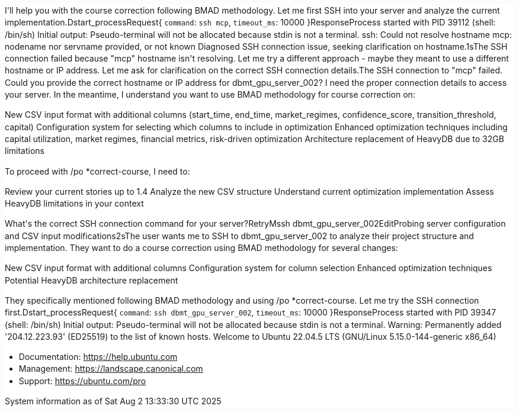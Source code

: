 I'll help you with the course correction following BMAD methodology. Let me first SSH into your server and analyze the current implementation.Dstart_processRequest{
  `command`: `ssh mcp`,
  `timeout_ms`: 10000
}ResponseProcess started with PID 39112 (shell: /bin/sh)
Initial output:
Pseudo-terminal will not be allocated because stdin is not a terminal.
ssh: Could not resolve hostname mcp: nodename nor servname provided, or not known
Diagnosed SSH connection issue, seeking clarification on hostname.1sThe SSH connection failed because "mcp" hostname isn't resolving. Let me try a different approach - maybe they meant to use a different hostname or IP address. Let me ask for clarification on the correct SSH connection details.The SSH connection to "mcp" failed. Could you provide the correct hostname or IP address for dbmt_gpu_server_002? I need the proper connection details to access your server.
In the meantime, I understand you want to use BMAD methodology for course correction on:

New CSV input format with additional columns (start_time, end_time, market_regimes, confidence_score, transition_threshold, capital)
Configuration system for selecting which columns to include in optimization
Enhanced optimization techniques including capital utilization, market regimes, financial metrics, risk-driven optimization
Architecture replacement of HeavyDB due to 32GB limitations

To proceed with /po *correct-course, I need to:

Review your current stories up to 1.4
Analyze the new CSV structure
Understand current optimization implementation
Assess HeavyDB limitations in your context

What's the correct SSH connection command for your server?RetryMssh dbmt_gpu_server_002EditProbing server configuration and CSV input modifications2sThe user wants me to SSH to dbmt_gpu_server_002 to analyze their project structure and implementation. They want to do a course correction using BMAD methodology for several changes:

New CSV input format with additional columns
Configuration system for column selection
Enhanced optimization techniques
Potential HeavyDB architecture replacement

They specifically mentioned following BMAD methodology and using /po *correct-course. Let me try the SSH connection first.Dstart_processRequest{
  `command`: `ssh dbmt_gpu_server_002`,
  `timeout_ms`: 10000
}ResponseProcess started with PID 39347 (shell: /bin/sh)
Initial output:
Pseudo-terminal will not be allocated because stdin is not a terminal.
Warning: Permanently added '204.12.223.93' (ED25519) to the list of known hosts.
Welcome to Ubuntu 22.04.5 LTS (GNU/Linux 5.15.0-144-generic x86_64)

 * Documentation:  https://help.ubuntu.com
 * Management:     https://landscape.canonical.com
 * Support:        https://ubuntu.com/pro

 System information as of Sat Aug  2 13:33:30 UTC 2025
